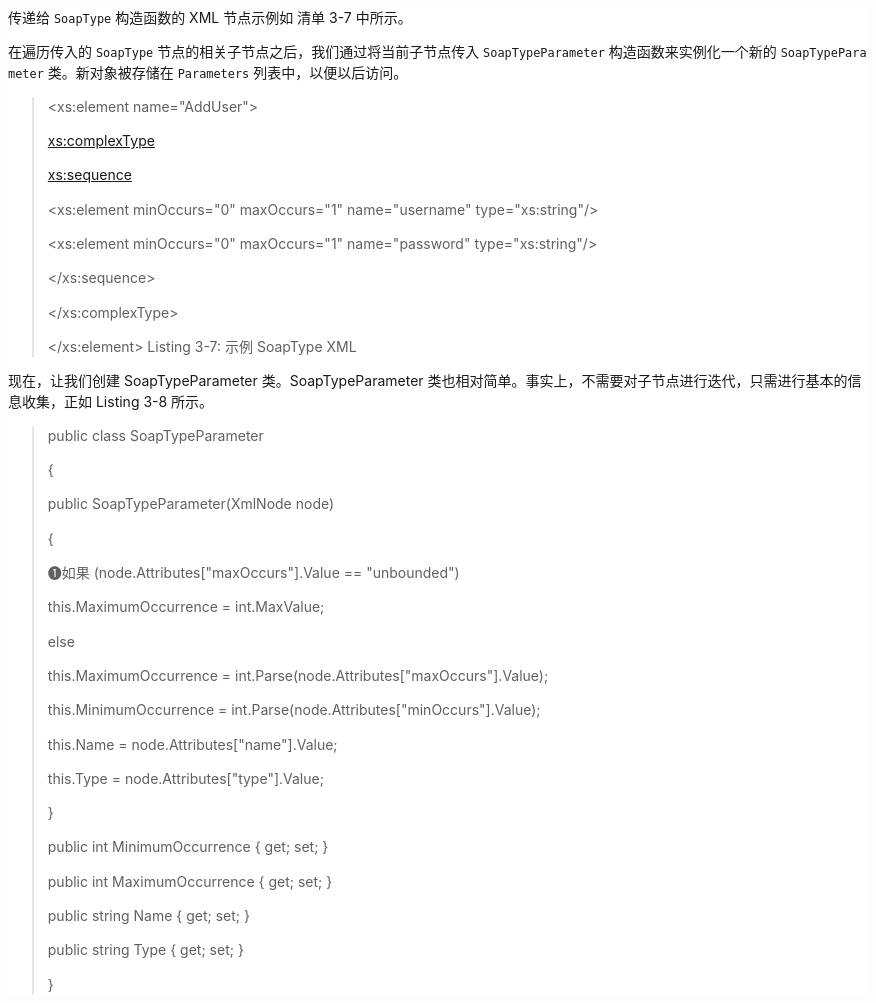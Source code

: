 传递给 `SoapType` 构造函数的 XML 节点示例如 清单 3-7 中所示。

在遍历传入的 `SoapType` 节点的相关子节点之后，我们通过将当前子节点传入 `SoapTypeParameter` 构造函数来实例化一个新的 `SoapTypeParameter` 类。新对象被存储在 `Parameters` 列表中，以便以后访问。

> <xs:element name="AddUser">
> 
> <xs:complexType>
> 
> <xs:sequence>
> 
> <xs:element minOccurs="0" maxOccurs="1" name="username" type="xs:string"/>
> 
> <xs:element minOccurs="0" maxOccurs="1" name="password" type="xs:string"/>
> 
> </xs:sequence>
> 
> </xs:complexType>
> 
> </xs:element> Listing 3-7: 示例 SoapType XML

现在，让我们创建 SoapTypeParameter 类。SoapTypeParameter 类也相对简单。事实上，不需要对子节点进行迭代，只需进行基本的信息收集，正如 Listing 3-8 所示。

> public class SoapTypeParameter
> 
> {
> 
> public SoapTypeParameter(XmlNode node)
> 
> {
> 
> ➊如果 (node.Attributes["maxOccurs"].Value == "unbounded")
> 
> this.MaximumOccurrence = int.MaxValue;
> 
> else
> 
> this.MaximumOccurrence = int.Parse(node.Attributes["maxOccurs"].Value);
> 
> this.MinimumOccurrence = int.Parse(node.Attributes["minOccurs"].Value);
> 
> this.Name = node.Attributes["name"].Value;
> 
> this.Type = node.Attributes["type"].Value;
> 
> }
> 
> public int MinimumOccurrence { get; set; }
> 
> public int MaximumOccurrence { get; set; }
> 
> public string Name { get; set; }
> 
> public string Type { get; set; }
> 
> }
